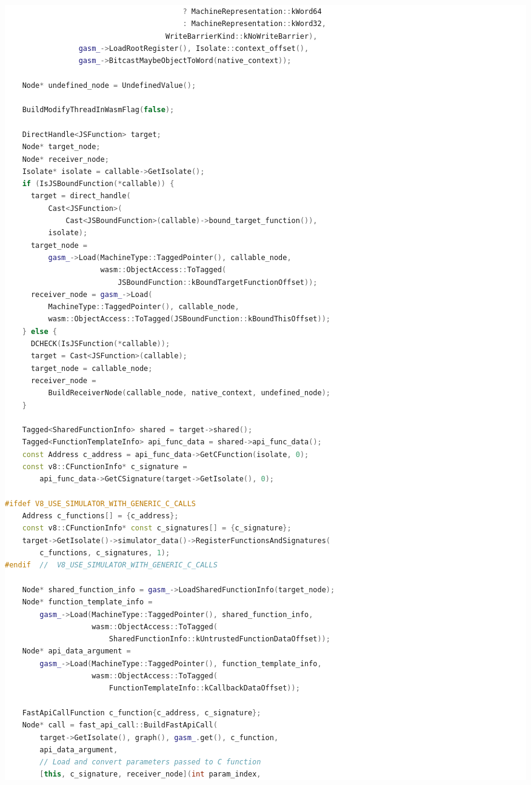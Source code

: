 ```cpp
                                         ? MachineRepresentation::kWord64
                                         : MachineRepresentation::kWord32,
                                     WriteBarrierKind::kNoWriteBarrier),
                 gasm_->LoadRootRegister(), Isolate::context_offset(),
                 gasm_->BitcastMaybeObjectToWord(native_context));

    Node* undefined_node = UndefinedValue();

    BuildModifyThreadInWasmFlag(false);

    DirectHandle<JSFunction> target;
    Node* target_node;
    Node* receiver_node;
    Isolate* isolate = callable->GetIsolate();
    if (IsJSBoundFunction(*callable)) {
      target = direct_handle(
          Cast<JSFunction>(
              Cast<JSBoundFunction>(callable)->bound_target_function()),
          isolate);
      target_node =
          gasm_->Load(MachineType::TaggedPointer(), callable_node,
                      wasm::ObjectAccess::ToTagged(
                          JSBoundFunction::kBoundTargetFunctionOffset));
      receiver_node = gasm_->Load(
          MachineType::TaggedPointer(), callable_node,
          wasm::ObjectAccess::ToTagged(JSBoundFunction::kBoundThisOffset));
    } else {
      DCHECK(IsJSFunction(*callable));
      target = Cast<JSFunction>(callable);
      target_node = callable_node;
      receiver_node =
          BuildReceiverNode(callable_node, native_context, undefined_node);
    }

    Tagged<SharedFunctionInfo> shared = target->shared();
    Tagged<FunctionTemplateInfo> api_func_data = shared->api_func_data();
    const Address c_address = api_func_data->GetCFunction(isolate, 0);
    const v8::CFunctionInfo* c_signature =
        api_func_data->GetCSignature(target->GetIsolate(), 0);

#ifdef V8_USE_SIMULATOR_WITH_GENERIC_C_CALLS
    Address c_functions[] = {c_address};
    const v8::CFunctionInfo* const c_signatures[] = {c_signature};
    target->GetIsolate()->simulator_data()->RegisterFunctionsAndSignatures(
        c_functions, c_signatures, 1);
#endif  //  V8_USE_SIMULATOR_WITH_GENERIC_C_CALLS

    Node* shared_function_info = gasm_->LoadSharedFunctionInfo(target_node);
    Node* function_template_info =
        gasm_->Load(MachineType::TaggedPointer(), shared_function_info,
                    wasm::ObjectAccess::ToTagged(
                        SharedFunctionInfo::kUntrustedFunctionDataOffset));
    Node* api_data_argument =
        gasm_->Load(MachineType::TaggedPointer(), function_template_info,
                    wasm::ObjectAccess::ToTagged(
                        FunctionTemplateInfo::kCallbackDataOffset));

    FastApiCallFunction c_function{c_address, c_signature};
    Node* call = fast_api_call::BuildFastApiCall(
        target->GetIsolate(), graph(), gasm_.get(), c_function,
        api_data_argument,
        // Load and convert parameters passed to C function
        [this, c_signature, receiver_node](int param_index,
```